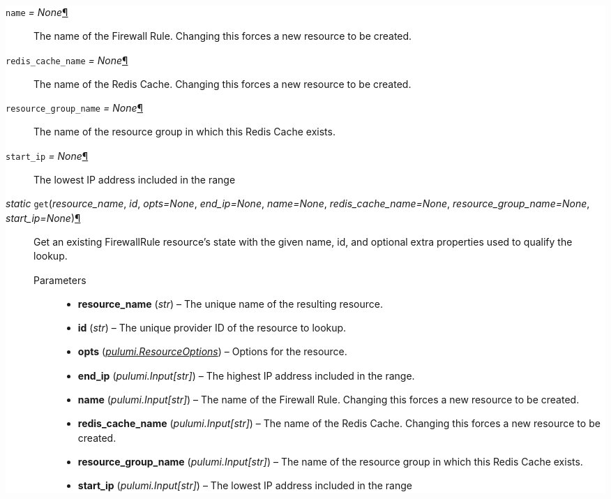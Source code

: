 </dd></dl>

<dl class="attribute">
<dt id="pulumi_azure.redis.FirewallRule.name">
<code class="sig-name descname">name</code><em class="property"> = None</em><a class="headerlink" href="#pulumi_azure.redis.FirewallRule.name" title="Permalink to this definition">¶</a></dt>
<dd><p>The name of the Firewall Rule. Changing this forces a new resource to be created.</p>
</dd></dl>

<dl class="attribute">
<dt id="pulumi_azure.redis.FirewallRule.redis_cache_name">
<code class="sig-name descname">redis_cache_name</code><em class="property"> = None</em><a class="headerlink" href="#pulumi_azure.redis.FirewallRule.redis_cache_name" title="Permalink to this definition">¶</a></dt>
<dd><p>The name of the Redis Cache. Changing this forces a new resource to be created.</p>
</dd></dl>

<dl class="attribute">
<dt id="pulumi_azure.redis.FirewallRule.resource_group_name">
<code class="sig-name descname">resource_group_name</code><em class="property"> = None</em><a class="headerlink" href="#pulumi_azure.redis.FirewallRule.resource_group_name" title="Permalink to this definition">¶</a></dt>
<dd><p>The name of the resource group in which this Redis Cache exists.</p>
</dd></dl>

<dl class="attribute">
<dt id="pulumi_azure.redis.FirewallRule.start_ip">
<code class="sig-name descname">start_ip</code><em class="property"> = None</em><a class="headerlink" href="#pulumi_azure.redis.FirewallRule.start_ip" title="Permalink to this definition">¶</a></dt>
<dd><p>The lowest IP address included in the range</p>
</dd></dl>

<dl class="method">
<dt id="pulumi_azure.redis.FirewallRule.get">
<em class="property">static </em><code class="sig-name descname">get</code><span class="sig-paren">(</span><em class="sig-param">resource_name</em>, <em class="sig-param">id</em>, <em class="sig-param">opts=None</em>, <em class="sig-param">end_ip=None</em>, <em class="sig-param">name=None</em>, <em class="sig-param">redis_cache_name=None</em>, <em class="sig-param">resource_group_name=None</em>, <em class="sig-param">start_ip=None</em><span class="sig-paren">)</span><a class="headerlink" href="#pulumi_azure.redis.FirewallRule.get" title="Permalink to this definition">¶</a></dt>
<dd><p>Get an existing FirewallRule resource’s state with the given name, id, and optional extra
properties used to qualify the lookup.</p>
<dl class="field-list simple">
<dt class="field-odd">Parameters</dt>
<dd class="field-odd"><ul class="simple">
<li><p><strong>resource_name</strong> (<em>str</em>) – The unique name of the resulting resource.</p></li>
<li><p><strong>id</strong> (<em>str</em>) – The unique provider ID of the resource to lookup.</p></li>
<li><p><strong>opts</strong> (<a class="reference internal" href="../../pulumi/#pulumi.ResourceOptions" title="pulumi.ResourceOptions"><em>pulumi.ResourceOptions</em></a>) – Options for the resource.</p></li>
<li><p><strong>end_ip</strong> (<em>pulumi.Input</em><em>[</em><em>str</em><em>]</em>) – The highest IP address included in the range.</p></li>
<li><p><strong>name</strong> (<em>pulumi.Input</em><em>[</em><em>str</em><em>]</em>) – The name of the Firewall Rule. Changing this forces a new resource to be created.</p></li>
<li><p><strong>redis_cache_name</strong> (<em>pulumi.Input</em><em>[</em><em>str</em><em>]</em>) – The name of the Redis Cache. Changing this forces a new resource to be created.</p></li>
<li><p><strong>resource_group_name</strong> (<em>pulumi.Input</em><em>[</em><em>str</em><em>]</em>) – The name of the resource group in which this Redis Cache exists.</p></li>
<li><p><strong>start_ip</strong> (<em>pulumi.Input</em><em>[</em><em>str</em><em>]</em>) – The lowest IP address included in the range</p></li>
</ul>
</dd>
</dl>
<blockquote>